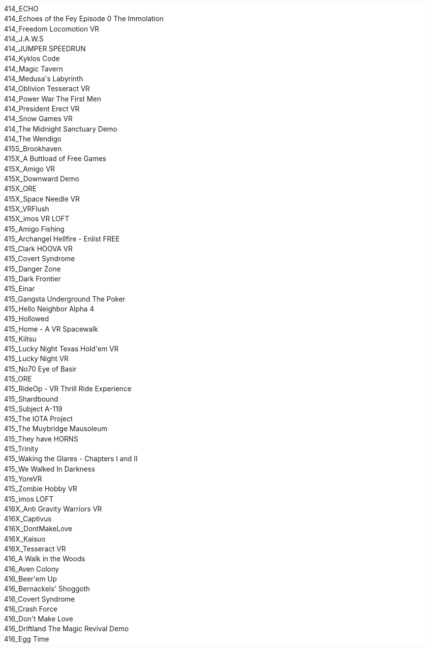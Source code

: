 414_ECHO  
414_Echoes of the Fey Episode 0 The Immolation  
414_Freedom Locomotion VR  
414_J.A.W.S  
414_JUMPER SPEEDRUN  
414_Kyklos Code  
414_Magic Tavern  
414_Medusa's Labyrinth  
414_Oblivion Tesseract VR  
414_Power War The First Men  
414_President Erect VR  
414_Snow Games VR  
414_The Midnight Sanctuary Demo  
414_The Wendigo  
415S_Brookhaven  
415X_A Buttload of Free Games  
415X_Amigo VR  
415X_Downward Demo  
415X_ORE  
415X_Space Needle VR  
415X_VRFlush  
415X_imos VR LOFT  
415_Amigo Fishing  
415_Archangel Hellfire - Enlist FREE  
415_Clark HOOVA VR  
415_Covert Syndrome  
415_Danger Zone  
415_Dark Frontier  
415_Einar  
415_Gangsta Underground The Poker  
415_Hello Neighbor Alpha 4  
415_Hollowed  
415_Home - A VR Spacewalk  
415_Kiitsu  
415_Lucky Night Texas Hold'em VR  
415_Lucky Night VR  
415_No70 Eye of Basir  
415_ORE  
415_RideOp - VR Thrill Ride Experience  
415_Shardbound  
415_Subject A-119  
415_The IOTA Project  
415_The Muybridge Mausoleum  
415_They have HORNS  
415_Trinity  
415_Waking the Glares - Chapters I and II  
415_We Walked In Darkness  
415_YoreVR  
415_Zombie Hobby VR  
415_imos LOFT  
416X_Anti Gravity Warriors VR  
416X_Captivus  
416X_DontMakeLove  
416X_Kaisuo  
416X_Tesseract VR  
416_A Walk in the Woods  
416_Aven Colony  
416_Beer'em Up  
416_Bernackels' Shoggoth  
416_Covert Syndrome  
416_Crash Force  
416_Don't Make Love  
416_Driftland The Magic Revival Demo  
416_Egg Time  